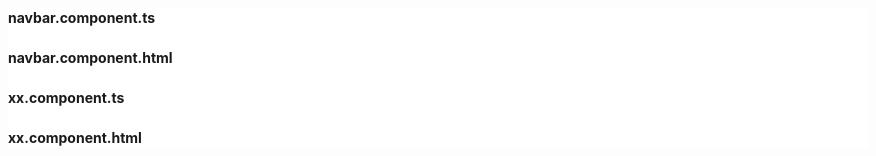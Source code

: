 #### navbar.component.ts
#### navbar.component.html
#### xx.component.ts
#### xx.component.html
``` html
```

``` javascript
```

``` html

```
``` javascript

```
